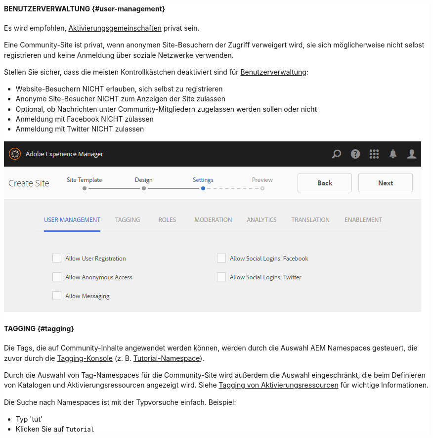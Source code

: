 #### BENUTZERVERWALTUNG {#user-management}

Es wird empfohlen, [Aktivierungsgemeinschaften](overview.md#enablement-community) privat sein.

Eine Community-Site ist privat, wenn anonymen Site-Besuchern der Zugriff verweigert wird, sie sich möglicherweise nicht selbst registrieren und keine Anmeldung über soziale Netzwerke verwenden.

Stellen Sie sicher, dass die meisten Kontrollkästchen deaktiviert sind für [Benutzerverwaltung](sites-console.md#user-management):

* Website-Besuchern NICHT erlauben, sich selbst zu registrieren
* Anonyme Site-Besucher NICHT zum Anzeigen der Site zulassen
* Optional, ob Nachrichten unter Community-Mitgliedern zugelassen werden sollen oder nicht
* Anmeldung mit Facebook NICHT zulassen
* Anmeldung mit Twitter NICHT zulassen

![chlimage_1-285](assets/chlimage_1-285.png)

#### TAGGING {#tagging}

Die Tags, die auf Community-Inhalte angewendet werden können, werden durch die Auswahl AEM Namespaces gesteuert, die zuvor durch die [Tagging-Konsole](../../help/sites-administering/tags.md#tagging-console) (z. B. [Tutorial-Namespace](enablement-setup.md#create-tutorial-tags)).

Durch die Auswahl von Tag-Namespaces für die Community-Site wird außerdem die Auswahl eingeschränkt, die beim Definieren von Katalogen und Aktivierungsressourcen angezeigt wird. Siehe [Tagging von Aktivierungsressourcen](tag-resources.md) für wichtige Informationen.

Die Suche nach Namespaces ist mit der Typvorsuche einfach. Beispiel:

* Typ &#39;tut&#39;
* Klicken Sie auf `Tutorial`
